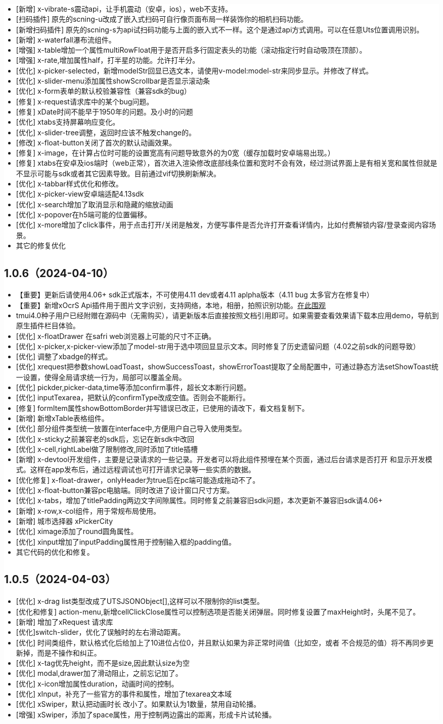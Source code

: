 * [新增] x-vibrate-s震动api，让手机震动（安卓，ios），web不支持。
* [扫码插件] 原先的scning-u改成了嵌入式扫码可自行像页面布局一样装饰你的相机扫码功能。
* [新增扫码插件] 原先的scning-s为api试扫码功能与上面的嵌入式不一样。这个是通过api方式调用。可以在任意Uts位置调用识别。
* [新增] x-waterfall瀑布流组件。
* [增强] x-table增加一个属性multiRowFloat用于是否开启多行固定表头的功能（滚动指定行时自动吸顶在顶部）。
* [增强] x-rate,增加属性half，打半星的功能。允许打半分。
* [优化] x-picker-selected，新增modelStr回显已选文本，请使用v-model:model-str来同步显示。并修改了样式。
* [优化] x-slider-menu添加属性showScrollbar是否显示滚动条
* [优化] x-form表单的默认校验兼容性（兼容sdk的bug）
* [修复] x-request请求库中的某个bug问题。
* [修复] xDate时间不能早于1950年的问题。及小时的问题
* [优化] xtabs支持屏幕响应变化。
* [优化] x-slider-tree调整，返回时应该不触发change的。
* [修改] x-float-button关闭了首次的默认动画效果。
* [修复] x-image，在计算占位时可能的设置宽高有问题导致意外的为0宽（缓存加载时安卓端易出现。）
* [修复] xtabs在安卓及ios端时（web正常），首次进入渲染修改底部线条位置和宽时不会有效，经过测试界面上是有相关宽和属性但就是不显示可能与sdk或者其它因素导致。目前通过vif切换刷新解决。
* [优化] x-tabbar样式优化和修改。
* [优化] x-picker-view安卓端适配4.13sdk
* [优化] x-search增加了取消显示和隐藏的缩放动画
* [优化] x-popover在h5端可能的位置偏移。
* [优化] x-more增加了click事件，用于点击打开/关闭是触发，方便写事件是否允许打开查看详情内，比如付费解锁内容/登录查阅内容场景。
* 其它的修复优化
## 1.0.6（2024-04-10）
* 【重要】更新后请使用4.06+ sdk正式版本，不可使用4.11 dev或者4.11 aplpha版本（4.11 bug 太多官方在修复中）
* 【重要】新增xOcrS Api插件用于图片文字识别，支持网络，本地，相册，拍照识别功能。[在此围观](https://ext.dcloud.net.cn/plugin?id=17557)
* tmui4.0种子用户已经附赠在源码中（无需购买），请更新版本后直接按照文档引用即可。如果需要查看效果请下载本应用demo，导航到原生插件栏目体验。
* [优化] x-floatDrawer 在safri web浏览器上可能的尺寸不正确。
* [优化] x-picker,x-picker-view添加了model-str用于选中项回显显示文本。同时修复了历史遗留问题（4.02之前sdk的问题导致）
* [优化] 调整了xbadge的样式。
* [优化] xrequest把参数showLoadToast，showSuccessToast，showErrorToast提取了全局配置中，可通过静态方法setShowToast统一设置，使得全局请求统一行为，局部可以覆盖全局。
* [优化] pickder,picker-data,time等添加confirm事件，超长文本断行问题。
* [优化] inputTexarea，把默认的confirmType改成空值。否则会不能断行。
* [修复] formItem属性showBottomBorder并写错误已改正，已使用的请改下，看文档复制下。
* [新增] 新增xTable表格组件。
* [优化] 部分组件类型统一放置在interface中,方便用户自己导入使用类型。
* [优化] x-sticky之前兼容老的sdk后，忘记在新sdk中改回
* [优化] x-cell,rightLabel做了限制修改,同时添加了title插槽
* [新增] x-devtool开发组件，主要是记录请求的一些记录。开发者可以将此组件预埋在某个页面，通过后台请求是否打开 和显示开发模式。这样在app发布后，通过远程调试也可打开请求记录等一些实质的数据。
* [优化修复] x-float-drawer，onlyHeader为true后在pc端可能造成拖动不了。
* [优化] x-float-button兼容pc电脑端。同时改进了设计窗口尺寸方案。
* [优化] x-tabs，增加了titlePadding两边文字间隙属性。同时修复之前兼容旧sdk问题，本次更新不兼容旧sdk请4.06+
* [新增] x-row,x-col组件，用于常规布局使用。
* [新增] 城市选择器 xPickerCity
* [优化] ximage添加了round圆角属性。
* [优化] xinput增加了inputPadding属性用于控制输入框的padding值。
* 其它代码的优化和修复。
## 1.0.5（2024-04-03）
* [优化] x-drag list类型改成了UTSJSONObject[],这样可以不限制你的list类型。
* [优化和修复] action-menu,新增cellClickClose属性可以控制选项是否能关闭弹层。同时修复设置了maxHeight时，头尾不见了。
* [新增] 增加了xRequest 请求库
* [优化]switch-slider，优化了误触时的左右滑动距离。
* [优化] 时间类组件，默认格式化后给加上了10进位占位0，并且默认如果为非正常时间值（比如空，或者 不合规范的值）将不再同步更新掉，而是不操作和纠正。
* [优化] x-tag优先height，而不是size,因此默认size为空
* [优化] modal,drawer加了滑动阻止，之前忘记加了。
* [优化] x-icon增加属性duration，动画时间的控制。
* [优化] xInput，补充了一些官方的事件和属性，增加了texarea文本域
* [优化] xSwiper，默认把动画时长 改小了。如果默认为1数量，禁用自动轮播。
* [增强] xSwiper，添加了space属性，用于控制两边露出的距离，形成卡片试轮播。